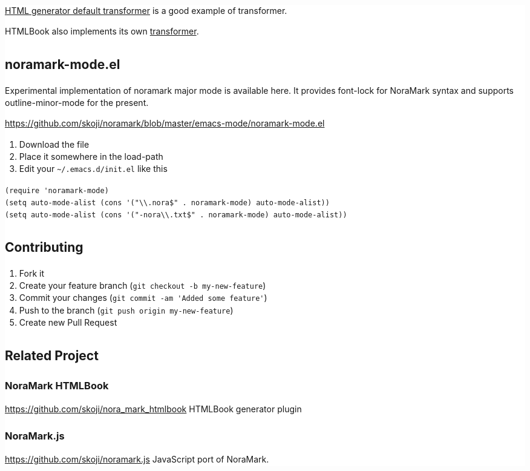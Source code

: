 
[HTML generator default transformer](https://github.com/skoji/noramark/blob/master/lib/nora_mark/html/default_transformer.rb) is a good example of transformer.

HTMLBook also implements its own [transformer](https://github.com/skoji/nora_mark_htmlbook/blob/master/lib/nora_mark_htmlbook/transformer.rb).

## noramark-mode.el

Experimental implementation of noramark major mode is available here. It provides font-lock for NoraMark syntax and supports outline-minor-mode for the present.

https://github.com/skoji/noramark/blob/master/emacs-mode/noramark-mode.el

1. Download the file 
2. Place it somewhere in the load-path
2. Edit your `~/.emacs.d/init.el` like this

```emacs-lisp
(require 'noramark-mode)
(setq auto-mode-alist (cons '("\\.nora$" . noramark-mode) auto-mode-alist))
(setq auto-mode-alist (cons '("-nora\\.txt$" . noramark-mode) auto-mode-alist))
```

## Contributing

1. Fork it
2. Create your feature branch (`git checkout -b my-new-feature`)
3. Commit your changes (`git commit -am 'Added some feature'`)
4. Push to the branch (`git push origin my-new-feature`)
5. Create new Pull Request

## Related Project

### NoraMark HTMLBook

https://github.com/skoji/nora_mark_htmlbook
HTMLBook generator plugin

### NoraMark.js

https://github.com/skoji/noramark.js
JavaScript port of NoraMark.


